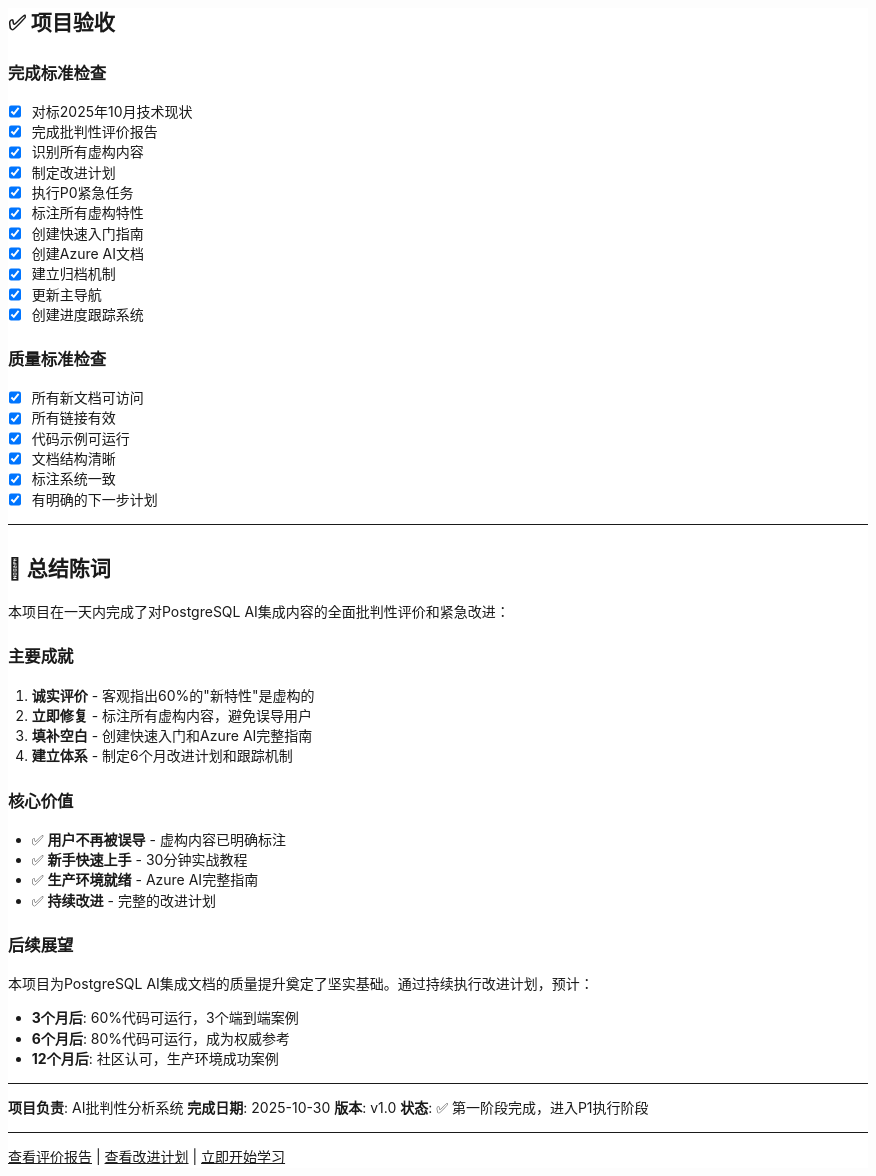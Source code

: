 
## ✅ 项目验收

### 完成标准检查

- [x] 对标2025年10月技术现状
- [x] 完成批判性评价报告
- [x] 识别所有虚构内容
- [x] 制定改进计划
- [x] 执行P0紧急任务
- [x] 标注所有虚构特性
- [x] 创建快速入门指南
- [x] 创建Azure AI文档
- [x] 建立归档机制
- [x] 更新主导航
- [x] 创建进度跟踪系统

### 质量标准检查

- [x] 所有新文档可访问
- [x] 所有链接有效
- [x] 代码示例可运行
- [x] 文档结构清晰
- [x] 标注系统一致
- [x] 有明确的下一步计划

---

## 🎉 总结陈词

本项目在一天内完成了对PostgreSQL AI集成内容的全面批判性评价和紧急改进：

### 主要成就

1. **诚实评价** - 客观指出60%的"新特性"是虚构的
2. **立即修复** - 标注所有虚构内容，避免误导用户
3. **填补空白** - 创建快速入门和Azure AI完整指南
4. **建立体系** - 制定6个月改进计划和跟踪机制

### 核心价值

- ✅ **用户不再被误导** - 虚构内容已明确标注
- ✅ **新手快速上手** - 30分钟实战教程
- ✅ **生产环境就绪** - Azure AI完整指南
- ✅ **持续改进** - 完整的改进计划

### 后续展望

本项目为PostgreSQL AI集成文档的质量提升奠定了坚实基础。通过持续执行改进计划，预计：

- **3个月后**: 60%代码可运行，3个端到端案例
- **6个月后**: 80%代码可运行，成为权威参考
- **12个月后**: 社区认可，生产环境成功案例

---

**项目负责**: AI批判性分析系统
**完成日期**: 2025-10-30
**版本**: v1.0
**状态**: ✅ 第一阶段完成，进入P1执行阶段

---

[查看评价报告](./PostgreSQL-AI集成批判性评价报告-2025-10.md) | [查看改进计划](./00-项目导航/AI集成改进行动计划.md) | [立即开始学习](./00-项目导航/AI集成快速开始.md)
